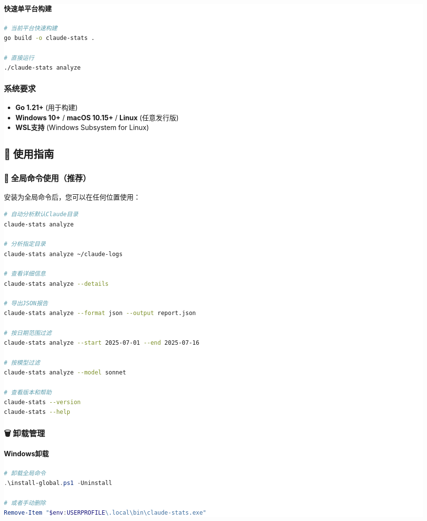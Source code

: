 #### 快速单平台构建
```bash
# 当前平台快速构建
go build -o claude-stats .

# 直接运行
./claude-stats analyze
```

### 系统要求
- **Go 1.21+** (用于构建)
- **Windows 10+** / **macOS 10.15+** / **Linux** (任意发行版)
- **WSL支持** (Windows Subsystem for Linux)

## 📖 使用指南

### 🎯 全局命令使用（推荐）

安装为全局命令后，您可以在任何位置使用：

```bash
# 自动分析默认Claude目录
claude-stats analyze

# 分析指定目录
claude-stats analyze ~/claude-logs

# 查看详细信息
claude-stats analyze --details

# 导出JSON报告
claude-stats analyze --format json --output report.json

# 按日期范围过滤
claude-stats analyze --start 2025-07-01 --end 2025-07-16

# 按模型过滤
claude-stats analyze --model sonnet

# 查看版本和帮助
claude-stats --version
claude-stats --help
```

### 🗑️ 卸载管理

#### Windows卸载
```powershell
# 卸载全局命令
.\install-global.ps1 -Uninstall

# 或者手动删除
Remove-Item "$env:USERPROFILE\.local\bin\claude-stats.exe"
```
